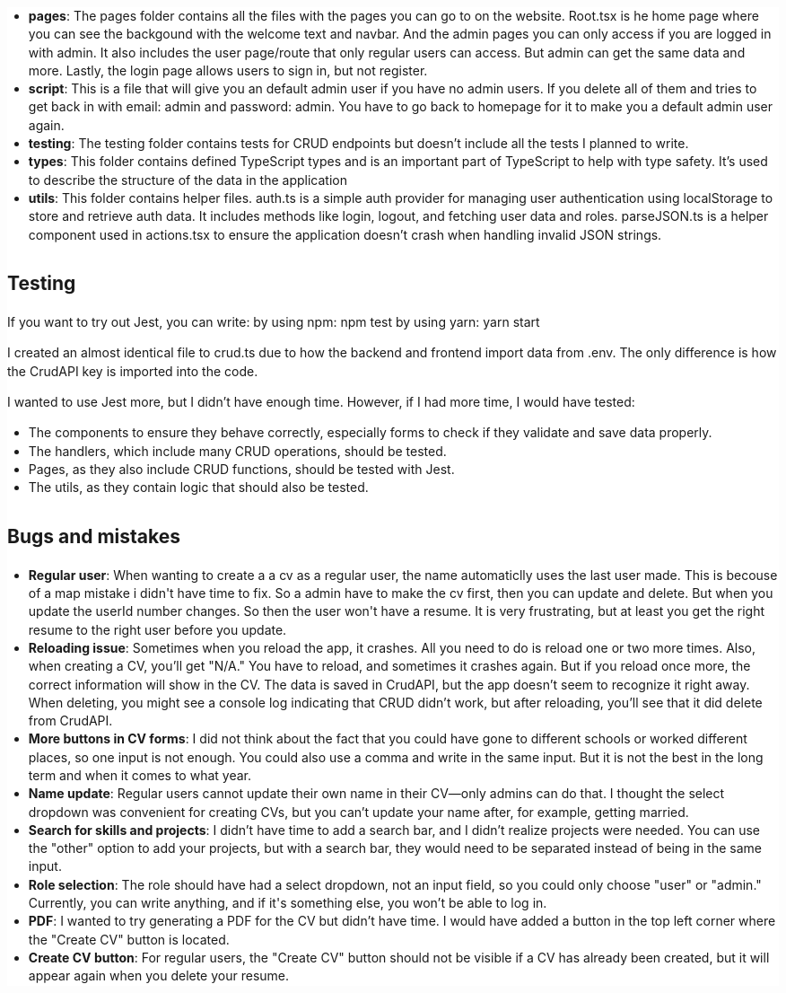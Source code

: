 - **pages**: The pages folder contains all the files with the pages you can go to on the website. Root.tsx is he home page where you can see the backgound with the welcome text and navbar. And the admin pages you can only access if you are logged in with admin. It also includes the user page/route that only regular users can access. But admin can get the same data and more. Lastly, the login page allows users to sign in, but not register.
- **script**: This is a file that will give you an default admin user if you have no admin users. If you delete all of them and tries to get back in with email: admin and password: admin. You have to go back to homepage for it to make you a default admin user again. 
- **testing**: The testing folder contains tests for CRUD endpoints but doesn’t include all the tests I planned to write.
- **types**: This folder contains defined TypeScript types and is an important part of TypeScript to help with type safety. It’s used to describe the structure of the data in the application
- **utils**: This folder contains helper files. auth.ts is a simple auth provider for managing user authentication using localStorage to store and retrieve auth data. It includes methods like login, logout, and fetching user data and roles. parseJSON.ts is a helper component used in actions.tsx to ensure the application doesn’t crash when handling invalid JSON strings.


## Testing
If you want to try out Jest, you can write: 
by using npm: npm test
by using yarn: yarn start

I created an almost identical file to crud.ts due to how the backend and frontend import data from .env. The only difference is how the CrudAPI key is imported into the code.

I wanted to use Jest more, but I didn’t have enough time. However, if I had more time, I would have tested:

- The components to ensure they behave correctly, especially forms to check if they validate and save data properly.
- The handlers, which include many CRUD operations, should be tested.
- Pages, as they also include CRUD functions, should be tested with Jest.
- The utils, as they contain logic that should also be tested.


## Bugs and mistakes 
- **Regular user**: When wanting to create a a cv as a regular user, the name automaticlly uses the last user made. This is becouse of a map mistake i didn't have time to fix. So a admin have to make the cv first, then you can update and delete. But when you update the userId number changes. So then the user won't have a resume. It is very frustrating, but at least you get the right resume to the right user before you update. 
- **Reloading issue**: Sometimes when you reload the app, it crashes. All you need to do is reload one or two more times. Also, when creating a CV, you’ll get "N/A." You have to reload, and sometimes it crashes again. But if you reload once more, the correct information will show in the CV. The data is saved in CrudAPI, but the app doesn’t seem to recognize it right away. When deleting, you might see a console log indicating that CRUD didn’t work, but after reloading, you’ll see that it did delete from CrudAPI.
- **More buttons in CV forms**: I did not think about the fact that you could have gone to different schools or worked different places, so one input is not enough. You could also use a comma and write in the same input. But it is not the best in the long term and when it comes to what year. 
- **Name update**: Regular users cannot update their own name in their CV—only admins can do that. I thought the select dropdown was convenient for creating CVs, but you can’t update your name after, for example, getting married.
- **Search for skills and projects**: I didn’t have time to add a search bar, and I didn’t realize projects were needed. You can use the "other" option to add your projects, but with a search bar, they would need to be separated instead of being in the same input.
- **Role selection**: The role should have had a select dropdown, not an input field, so you could only choose "user" or "admin." Currently, you can write anything, and if it's something else, you won’t be able to log in.
- **PDF**: I wanted to try generating a PDF for the CV but didn’t have time. I would have added a button in the top left corner where the "Create CV" button is located.
- **Create CV button**: For regular users, the "Create CV" button should not be visible if a CV has already been created, but it will appear again when you delete your resume.